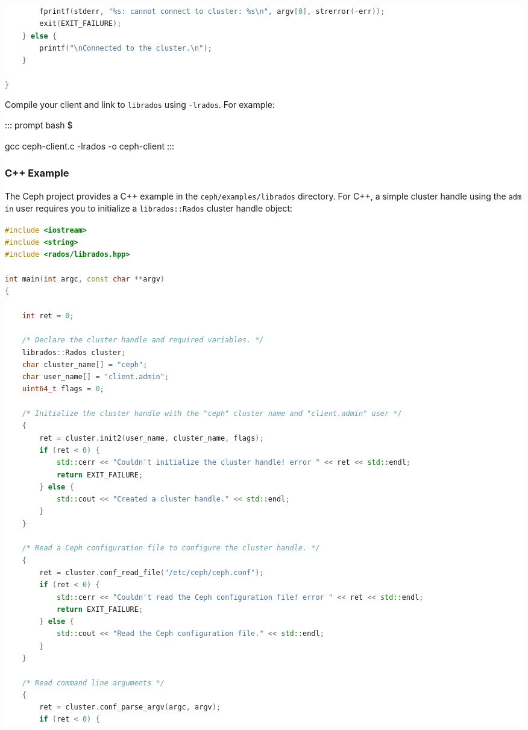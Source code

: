 ``` c
        fprintf(stderr, "%s: cannot connect to cluster: %s\n", argv[0], strerror(-err));
        exit(EXIT_FAILURE);
    } else {
        printf("\nConnected to the cluster.\n");
    }

}
```

Compile your client and link to `librados` using `-lrados`. For example:

::: prompt
bash \$

gcc ceph-client.c -lrados -o ceph-client
:::

### C++ Example

The Ceph project provides a C++ example in the `ceph/examples/librados`
directory. For C++, a simple cluster handle using the `admin` user
requires you to initialize a `librados::Rados` cluster handle object:

``` c++
#include <iostream>
#include <string>
#include <rados/librados.hpp>

int main(int argc, const char **argv)
{

    int ret = 0;

    /* Declare the cluster handle and required variables. */    
    librados::Rados cluster;
    char cluster_name[] = "ceph";
    char user_name[] = "client.admin";
    uint64_t flags = 0; 

    /* Initialize the cluster handle with the "ceph" cluster name and "client.admin" user */ 
    {
        ret = cluster.init2(user_name, cluster_name, flags);
        if (ret < 0) {
            std::cerr << "Couldn't initialize the cluster handle! error " << ret << std::endl;
            return EXIT_FAILURE;
        } else {
            std::cout << "Created a cluster handle." << std::endl;
        }
    }

    /* Read a Ceph configuration file to configure the cluster handle. */   
    {   
        ret = cluster.conf_read_file("/etc/ceph/ceph.conf");    
        if (ret < 0) {
            std::cerr << "Couldn't read the Ceph configuration file! error " << ret << std::endl;
            return EXIT_FAILURE;
        } else {
            std::cout << "Read the Ceph configuration file." << std::endl;
        }
    }

    /* Read command line arguments */
    {
        ret = cluster.conf_parse_argv(argc, argv);
        if (ret < 0) {
```